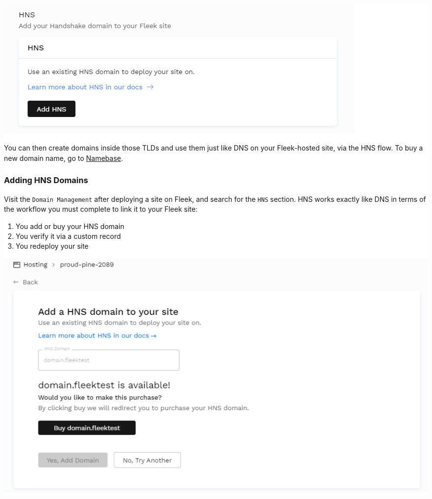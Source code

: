 ![](imgs/hns.png)

You can then create domains inside those TLDs and use them just like DNS on your Fleek-hosted site, via the HNS flow. To buy a new domain name, go to [Namebase](https://www.namebase.io/).

### Adding HNS Domains

Visit the `Domain Management` after deploying a site on Fleek, and search for the `HNS` section. HNS works exactly like DNS in terms of the workflow you must complete to link it to your Fleek site:

1. You add or buy your HNS domain
2. You verify it via a custom record
3. You redeploy your site

![](imgs/hnstest.png)

